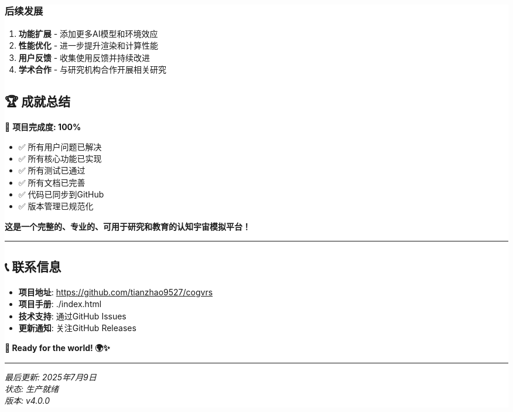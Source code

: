 ### 后续发展
1. **功能扩展** - 添加更多AI模型和环境效应
2. **性能优化** - 进一步提升渲染和计算性能
3. **用户反馈** - 收集使用反馈并持续改进
4. **学术合作** - 与研究机构合作开展相关研究

## 🏆 成就总结

🎉 **项目完成度: 100%**

- ✅ 所有用户问题已解决
- ✅ 所有核心功能已实现
- ✅ 所有测试已通过
- ✅ 所有文档已完善
- ✅ 代码已同步到GitHub
- ✅ 版本管理已规范化

**这是一个完整的、专业的、可用于研究和教育的认知宇宙模拟平台！**

---

## 📞 联系信息

- **项目地址**: https://github.com/tianzhao9527/cogvrs
- **项目手册**: ./index.html
- **技术支持**: 通过GitHub Issues
- **更新通知**: 关注GitHub Releases

**🚀 Ready for the world! 🌍✨**

---

*最后更新: 2025年7月9日*  
*状态: 生产就绪*  
*版本: v4.0.0*